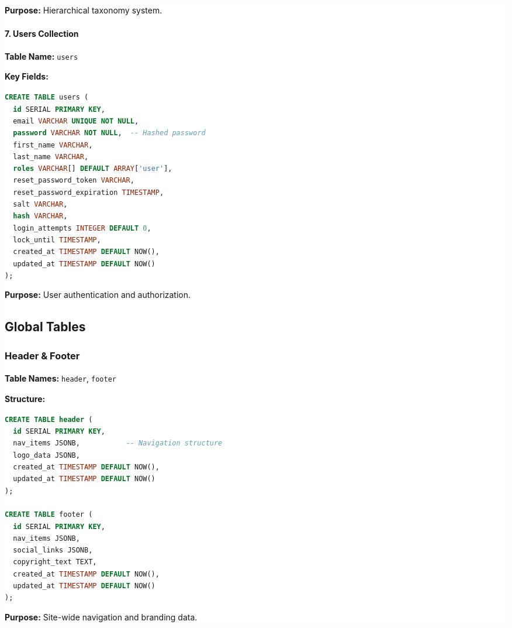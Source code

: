 **Purpose:** Hierarchical taxonomy system.

#### 7. Users Collection
**Table Name:** `users`

**Key Fields:**
```sql
CREATE TABLE users (
  id SERIAL PRIMARY KEY,
  email VARCHAR UNIQUE NOT NULL,
  password VARCHAR NOT NULL,  -- Hashed password
  first_name VARCHAR,
  last_name VARCHAR,
  roles VARCHAR[] DEFAULT ARRAY['user'],
  reset_password_token VARCHAR,
  reset_password_expiration TIMESTAMP,
  salt VARCHAR,
  hash VARCHAR,
  login_attempts INTEGER DEFAULT 0,
  lock_until TIMESTAMP,
  created_at TIMESTAMP DEFAULT NOW(),
  updated_at TIMESTAMP DEFAULT NOW()
);
```

**Purpose:** User authentication and authorization.

## Global Tables

### Header & Footer
**Table Names:** `header`, `footer`

**Structure:**
```sql
CREATE TABLE header (
  id SERIAL PRIMARY KEY,
  nav_items JSONB,           -- Navigation structure
  logo_data JSONB,
  created_at TIMESTAMP DEFAULT NOW(),
  updated_at TIMESTAMP DEFAULT NOW()
);

CREATE TABLE footer (
  id SERIAL PRIMARY KEY,
  nav_items JSONB,
  social_links JSONB,
  copyright_text TEXT,
  created_at TIMESTAMP DEFAULT NOW(),
  updated_at TIMESTAMP DEFAULT NOW()
);
```

**Purpose:** Site-wide navigation and branding data.
